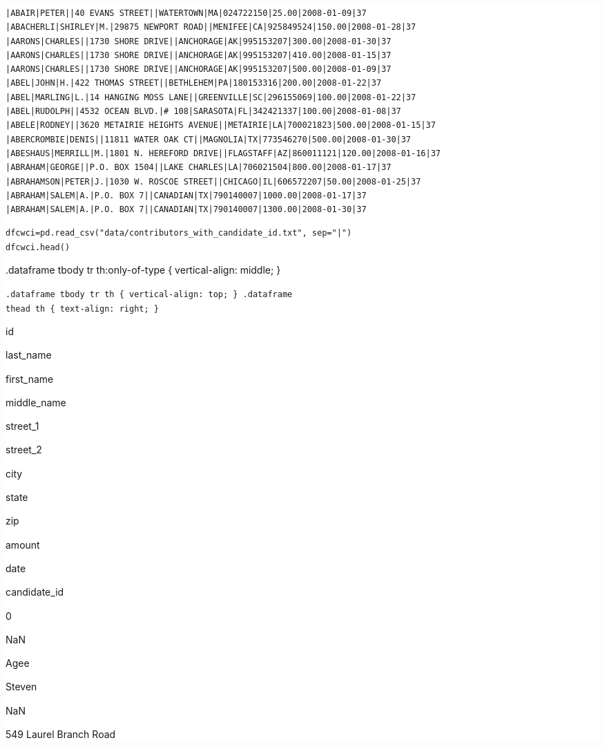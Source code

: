 ```
|ABAIR|PETER||40 EVANS STREET||WATERTOWN|MA|024722150|25.00|2008-01-09|37
|ABACHERLI|SHIRLEY|M.|29875 NEWPORT ROAD||MENIFEE|CA|925849524|150.00|2008-01-28|37
|AARONS|CHARLES||1730 SHORE DRIVE||ANCHORAGE|AK|995153207|300.00|2008-01-30|37
|AARONS|CHARLES||1730 SHORE DRIVE||ANCHORAGE|AK|995153207|410.00|2008-01-15|37
|AARONS|CHARLES||1730 SHORE DRIVE||ANCHORAGE|AK|995153207|500.00|2008-01-09|37
|ABEL|JOHN|H.|422 THOMAS STREET||BETHLEHEM|PA|180153316|200.00|2008-01-22|37
|ABEL|MARLING|L.|14 HANGING MOSS LANE||GREENVILLE|SC|296155069|100.00|2008-01-22|37
|ABEL|RUDOLPH||4532 OCEAN BLVD.|# 108|SARASOTA|FL|342421337|100.00|2008-01-08|37
|ABELE|RODNEY||3620 METAIRIE HEIGHTS AVENUE||METAIRIE|LA|700021823|500.00|2008-01-15|37
|ABERCROMBIE|DENIS||11811 WATER OAK CT||MAGNOLIA|TX|773546270|500.00|2008-01-30|37
|ABESHAUS|MERRILL|M.|1801 N. HEREFORD DRIVE||FLAGSTAFF|AZ|860011121|120.00|2008-01-16|37
|ABRAHAM|GEORGE||P.O. BOX 1504||LAKE CHARLES|LA|706021504|800.00|2008-01-17|37
|ABRAHAMSON|PETER|J.|1030 W. ROSCOE STREET||CHICAGO|IL|606572207|50.00|2008-01-25|37
|ABRAHAM|SALEM|A.|P.O. BOX 7||CANADIAN|TX|790140007|1000.00|2008-01-17|37
|ABRAHAM|SALEM|A.|P.O. BOX 7||CANADIAN|TX|790140007|1300.00|2008-01-30|37
```

```python--940d1173-6493-4125-892e-289603f035f4
dfcwci=pd.read_csv("data/contributors_with_candidate_id.txt", sep="|")
dfcwci.head()
```

.dataframe tbody tr th:only-of-type { vertical-align: middle; } <pre><code>.dataframe tbody tr th { vertical-align: top; } .dataframe thead th { text-align: right; } </code></pre>

id

last\_name

first\_name

middle\_name

street\_1

street\_2

city

state

zip

amount

date

candidate\_id

0

NaN

Agee

Steven

NaN

549 Laurel Branch Road
